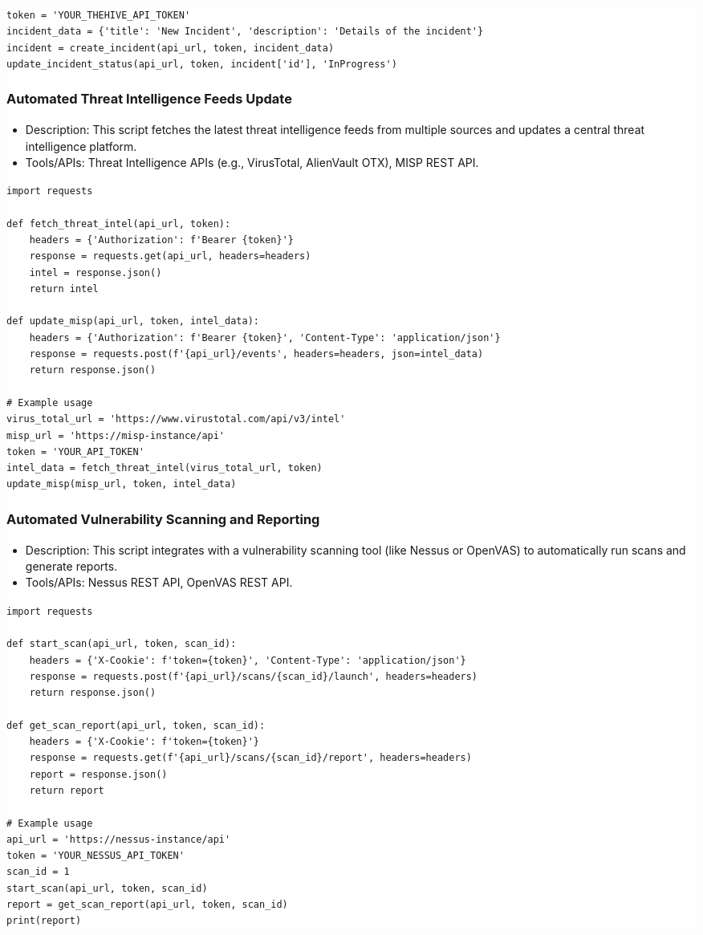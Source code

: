 ```
token = 'YOUR_THEHIVE_API_TOKEN'
incident_data = {'title': 'New Incident', 'description': 'Details of the incident'}
incident = create_incident(api_url, token, incident_data)
update_incident_status(api_url, token, incident['id'], 'InProgress')
```

### Automated Threat Intelligence Feeds Update
- Description: This script fetches the latest threat intelligence feeds from multiple sources and updates a central threat intelligence platform.
- Tools/APIs: Threat Intelligence APIs (e.g., VirusTotal, AlienVault OTX), MISP REST API.
```
import requests

def fetch_threat_intel(api_url, token):
    headers = {'Authorization': f'Bearer {token}'}
    response = requests.get(api_url, headers=headers)
    intel = response.json()
    return intel

def update_misp(api_url, token, intel_data):
    headers = {'Authorization': f'Bearer {token}', 'Content-Type': 'application/json'}
    response = requests.post(f'{api_url}/events', headers=headers, json=intel_data)
    return response.json()

# Example usage
virus_total_url = 'https://www.virustotal.com/api/v3/intel'
misp_url = 'https://misp-instance/api'
token = 'YOUR_API_TOKEN'
intel_data = fetch_threat_intel(virus_total_url, token)
update_misp(misp_url, token, intel_data)
```

###  Automated Vulnerability Scanning and Reporting
- Description: This script integrates with a vulnerability scanning tool (like Nessus or OpenVAS) to automatically run scans and generate reports.
- Tools/APIs: Nessus REST API, OpenVAS REST API.
```
import requests

def start_scan(api_url, token, scan_id):
    headers = {'X-Cookie': f'token={token}', 'Content-Type': 'application/json'}
    response = requests.post(f'{api_url}/scans/{scan_id}/launch', headers=headers)
    return response.json()

def get_scan_report(api_url, token, scan_id):
    headers = {'X-Cookie': f'token={token}'}
    response = requests.get(f'{api_url}/scans/{scan_id}/report', headers=headers)
    report = response.json()
    return report

# Example usage
api_url = 'https://nessus-instance/api'
token = 'YOUR_NESSUS_API_TOKEN'
scan_id = 1
start_scan(api_url, token, scan_id)
report = get_scan_report(api_url, token, scan_id)
print(report)
```
